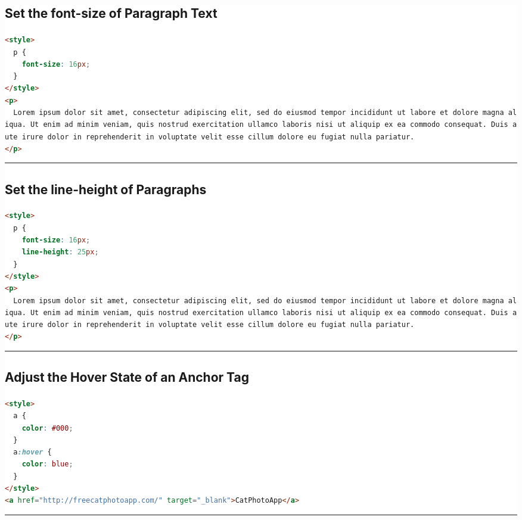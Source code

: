 
## Set the font-size of Paragraph Text

```HTML
<style>
  p {
    font-size: 16px;
  }
</style>
<p>
  Lorem ipsum dolor sit amet, consectetur adipiscing elit, sed do eiusmod tempor incididunt ut labore et dolore magna aliqua. Ut enim ad minim veniam, quis nostrud exercitation ullamco laboris nisi ut aliquip ex ea commodo consequat. Duis aute irure dolor in reprehenderit in voluptate velit esse cillum dolore eu fugiat nulla pariatur.
</p>
```

---

## Set the line-height of Paragraphs

```HTML
<style>
  p {
    font-size: 16px;
    line-height: 25px;
  }
</style>
<p>
  Lorem ipsum dolor sit amet, consectetur adipiscing elit, sed do eiusmod tempor incididunt ut labore et dolore magna aliqua. Ut enim ad minim veniam, quis nostrud exercitation ullamco laboris nisi ut aliquip ex ea commodo consequat. Duis aute irure dolor in reprehenderit in voluptate velit esse cillum dolore eu fugiat nulla pariatur.
</p>
```

---
## Adjust the Hover State of an Anchor Tag

```HTML
<style>
  a {
    color: #000;
  }
  a:hover {
    color: blue;
  }
</style>
<a href="http://freecatphotoapp.com/" target="_blank">CatPhotoApp</a>
```

---
